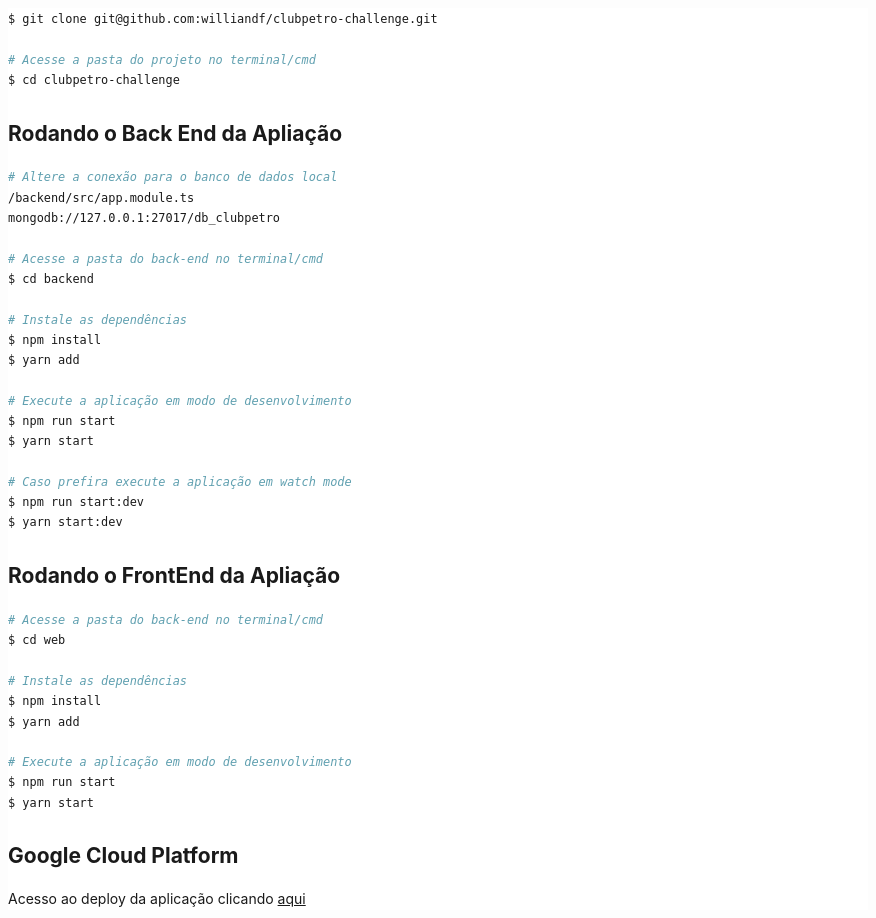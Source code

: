 ```bash
$ git clone git@github.com:williandf/clubpetro-challenge.git

# Acesse a pasta do projeto no terminal/cmd
$ cd clubpetro-challenge
```

## Rodando o Back End da Apliação

```bash
# Altere a conexão para o banco de dados local
/backend/src/app.module.ts
mongodb://127.0.0.1:27017/db_clubpetro

# Acesse a pasta do back-end no terminal/cmd
$ cd backend

# Instale as dependências
$ npm install
$ yarn add

# Execute a aplicação em modo de desenvolvimento
$ npm run start
$ yarn start

# Caso prefira execute a aplicação em watch mode
$ npm run start:dev
$ yarn start:dev
```

## Rodando o FrontEnd da Apliação

```bash
# Acesse a pasta do back-end no terminal/cmd
$ cd web

# Instale as dependências
$ npm install
$ yarn add

# Execute a aplicação em modo de desenvolvimento
$ npm run start
$ yarn start
```

## Google Cloud Platform

Acesso ao deploy da aplicação clicando [aqui](https://frontend-clubpetrp.rj.r.appspot.com/)
